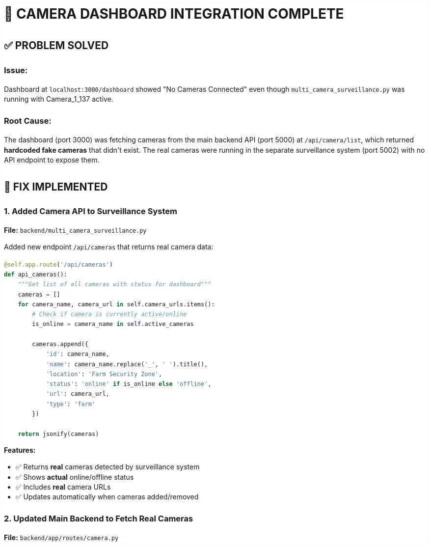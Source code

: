 # 🎥 CAMERA DASHBOARD INTEGRATION COMPLETE

## ✅ **PROBLEM SOLVED**

### **Issue:**
Dashboard at `localhost:3000/dashboard` showed "No Cameras Connected" even though `multi_camera_surveillance.py` was running with Camera_1_137 active.

### **Root Cause:**
The dashboard (port 3000) was fetching cameras from the main backend API (port 5000) at `/api/camera/list`, which returned **hardcoded fake cameras** that didn't exist. The real cameras were running in the separate surveillance system (port 5002) with no API endpoint to expose them.

## 🔧 **FIX IMPLEMENTED**

### **1. Added Camera API to Surveillance System** 
**File:** `backend/multi_camera_surveillance.py`

Added new endpoint `/api/cameras` that returns real camera data:

```python
@self.app.route('/api/cameras')
def api_cameras():
    """Get list of all cameras with status for dashboard"""
    cameras = []
    for camera_name, camera_url in self.camera_urls.items():
        # Check if camera is currently active/online
        is_online = camera_name in self.active_cameras
        
        cameras.append({
            'id': camera_name,
            'name': camera_name.replace('_', ' ').title(),
            'location': 'Farm Security Zone',
            'status': 'online' if is_online else 'offline',
            'url': camera_url,
            'type': 'farm'
        })
    
    return jsonify(cameras)
```

**Features:**
- ✅ Returns **real** cameras detected by surveillance system
- ✅ Shows **actual** online/offline status
- ✅ Includes **real** camera URLs
- ✅ Updates automatically when cameras added/removed

### **2. Updated Main Backend to Fetch Real Cameras**
**File:** `backend/app/routes/camera.py`
